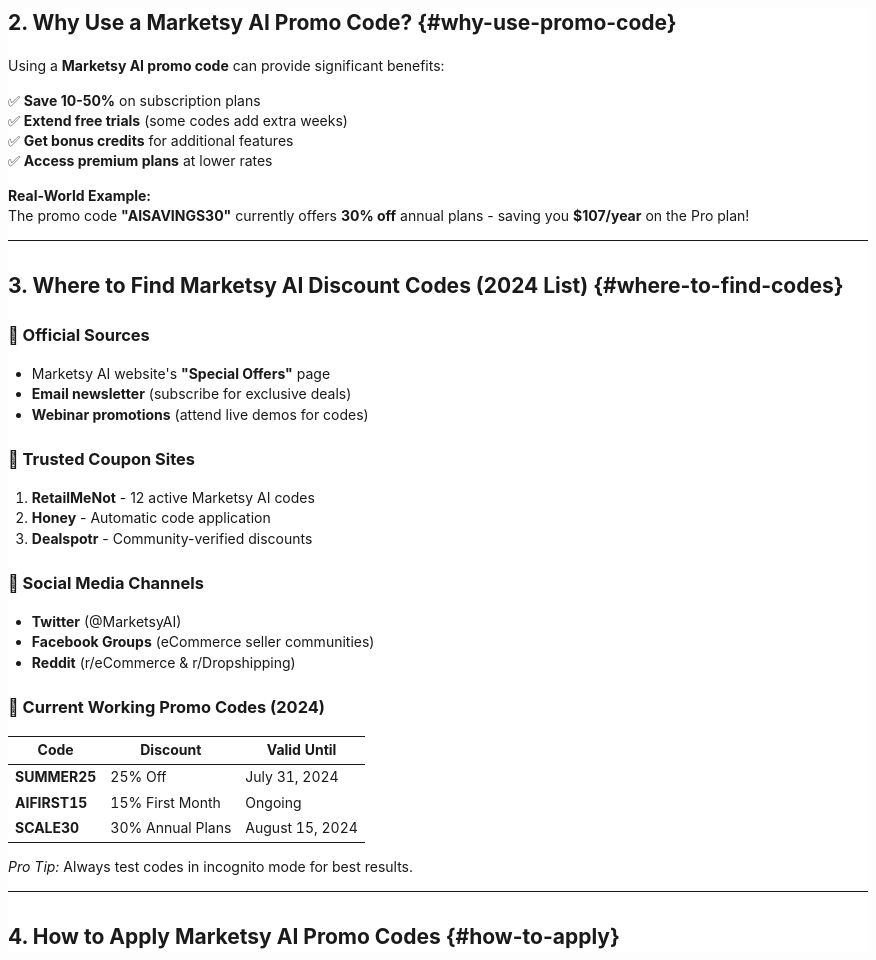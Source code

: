 
## **2. Why Use a Marketsy AI Promo Code?** {#why-use-promo-code}

Using a **Marketsy AI promo code** can provide significant benefits:

✅ **Save 10-50%** on subscription plans  
✅ **Extend free trials** (some codes add extra weeks)  
✅ **Get bonus credits** for additional features  
✅ **Access premium plans** at lower rates  

**Real-World Example:**  
The promo code **"AISAVINGS30"** currently offers **30% off** annual plans - saving you **$107/year** on the Pro plan!

---

## **3. Where to Find Marketsy AI Discount Codes (2024 List)** {#where-to-find-codes}

### **🔹 Official Sources**
- Marketsy AI website's **"Special Offers"** page
- **Email newsletter** (subscribe for exclusive deals)
- **Webinar promotions** (attend live demos for codes)

### **🔹 Trusted Coupon Sites**
1. **RetailMeNot** - 12 active Marketsy AI codes
2. **Honey** - Automatic code application
3. **Dealspotr** - Community-verified discounts

### **🔹 Social Media Channels**
- **Twitter** (@MarketsyAI)
- **Facebook Groups** (eCommerce seller communities)
- **Reddit** (r/eCommerce & r/Dropshipping)

### **🔹 Current Working Promo Codes (2024)**
| Code | Discount | Valid Until |
|------|----------|-------------|
| **SUMMER25** | 25% Off | July 31, 2024 |
| **AIFIRST15** | 15% First Month | Ongoing |
| **SCALE30** | 30% Annual Plans | August 15, 2024 |

*Pro Tip:* Always test codes in incognito mode for best results.

---

## **4. How to Apply Marketsy AI Promo Codes** {#how-to-apply}
